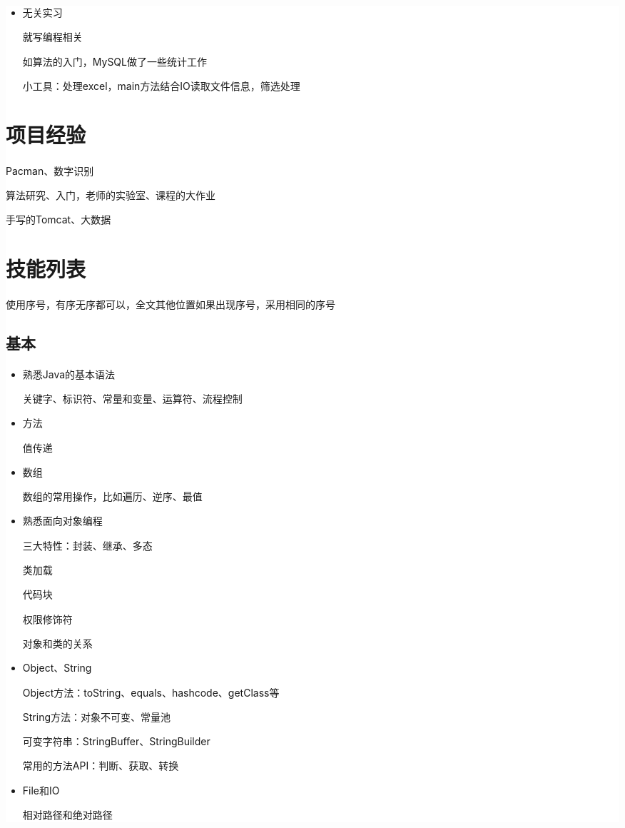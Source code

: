 - 无关实习

  就写编程相关

  如算法的入门，MySQL做了一些统计工作

  小工具：处理excel，main方法结合IO读取文件信息，筛选处理

# 项目经验

Pacman、数字识别

算法研究、入门，老师的实验室、课程的大作业

手写的Tomcat、大数据

# 技能列表

使用序号，有序无序都可以，全文其他位置如果出现序号，采用相同的序号

## 基本

- 熟悉Java的基本语法 

  关键字、标识符、常量和变量、运算符、流程控制

- 方法

  值传递

- 数组

  数组的常用操作，比如遍历、逆序、最值

- 熟悉面向对象编程

  三大特性：封装、继承、多态

  类加载

  代码块

  权限修饰符

  对象和类的关系

- Object、String

  Object方法：toString、equals、hashcode、getClass等

  String方法：对象不可变、常量池

  可变字符串：StringBuffer、StringBuilder

  常用的方法API：判断、获取、转换

- File和IO

  相对路径和绝对路径
